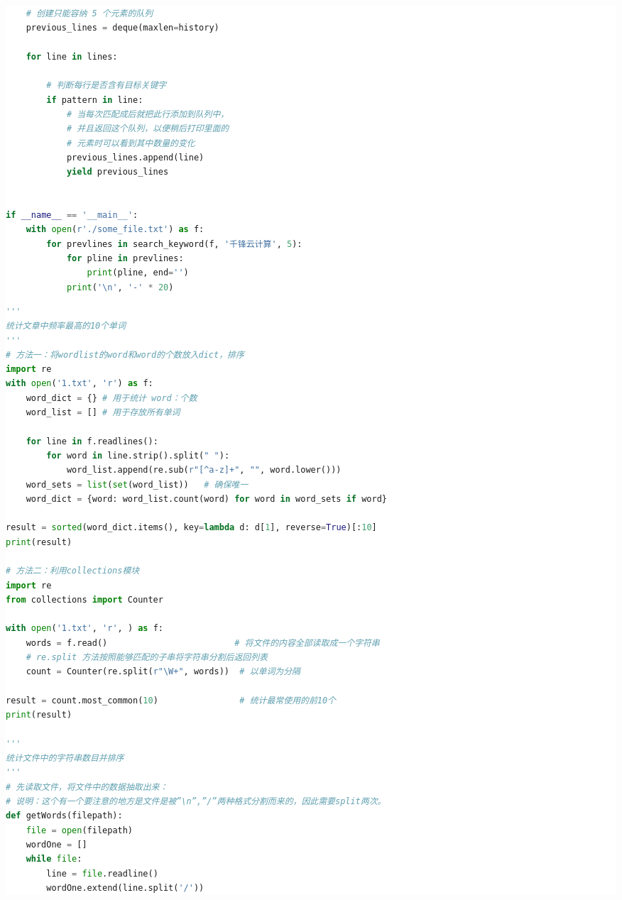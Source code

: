 ```python
    # 创建只能容纳 5 个元素的队列
    previous_lines = deque(maxlen=history)

    for line in lines:

        # 判断每行是否含有目标关键字
        if pattern in line:
            # 当每次匹配成后就把此行添加到队列中，
            # 并且返回这个队列，以便稍后打印里面的
            # 元素时可以看到其中数量的变化
            previous_lines.append(line)
            yield previous_lines


if __name__ == '__main__':
    with open(r'./some_file.txt') as f:
        for prevlines in search_keyword(f, '千锋云计算', 5):
            for pline in prevlines:
                print(pline, end='')
            print('\n', '-' * 20)
```

```python
'''
统计文章中频率最高的10个单词
'''
# 方法一：将wordlist的word和word的个数放入dict，排序
import re
with open('1.txt', 'r') as f:
	word_dict = {} # 用于统计 word：个数
	word_list = [] # 用于存放所有单词
	
	for line in f.readlines():
        for word in line.strip().split(" "):
            word_list.append(re.sub(r"[^a-z]+", "", word.lower()))
    word_sets = list(set(word_list))   # 确保唯一
    word_dict = {word: word_list.count(word) for word in word_sets if word}
    
result = sorted(word_dict.items(), key=lambda d: d[1], reverse=True)[:10]
print(result)

# 方法二：利用collections模块
import re
from collections import Counter
 
with open('1.txt', 'r', ) as f:
    words = f.read()                         # 将文件的内容全部读取成一个字符串
    # re.split 方法按照能够匹配的子串将字符串分割后返回列表
    count = Counter(re.split(r"\W+", words))  # 以单词为分隔
 
result = count.most_common(10)                # 统计最常使用的前10个
print(result)

'''
统计文件中的字符串数目并排序
'''
# 先读取文件，将文件中的数据抽取出来：
# 说明：这个有一个要注意的地方是文件是被”\n”,”/”两种格式分割而来的，因此需要split两次。
def getWords(filepath):
    file = open(filepath)
    wordOne = []
    while file:
        line = file.readline()
        wordOne.extend(line.split('/'))
```